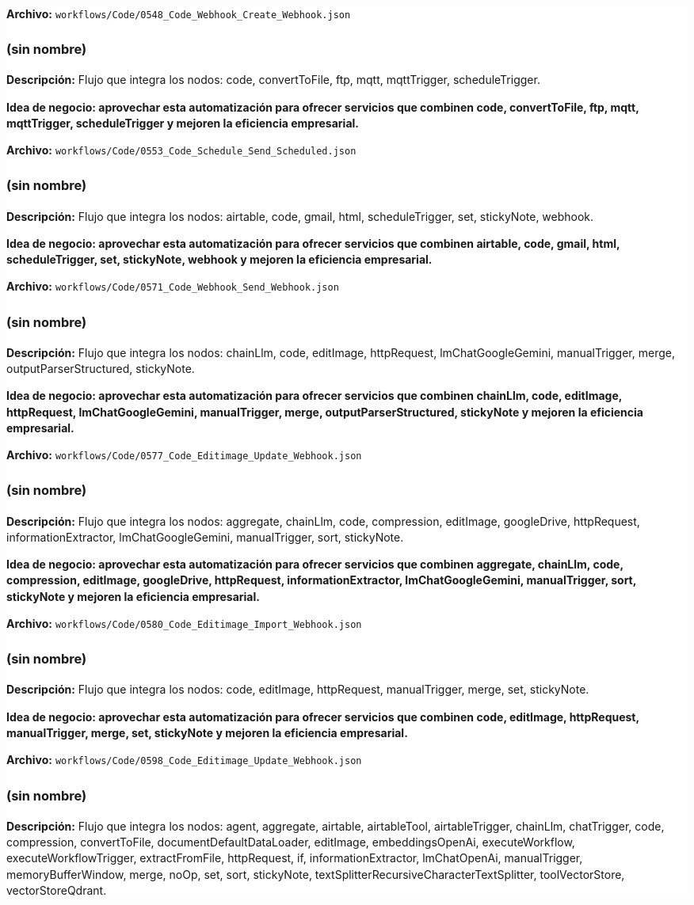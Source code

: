 **Archivo:** `workflows/Code/0548_Code_Webhook_Create_Webhook.json`

### (sin nombre)

**Descripción:** Flujo que integra los nodos: code, convertToFile, ftp, mqtt, mqttTrigger, scheduleTrigger.

**Idea de negocio: aprovechar esta automatización para ofrecer servicios que combinen code, convertToFile, ftp, mqtt, mqttTrigger, scheduleTrigger y mejoren la eficiencia empresarial.**

**Archivo:** `workflows/Code/0553_Code_Schedule_Send_Scheduled.json`

### (sin nombre)

**Descripción:** Flujo que integra los nodos: airtable, code, gmail, html, scheduleTrigger, set, stickyNote, webhook.

**Idea de negocio: aprovechar esta automatización para ofrecer servicios que combinen airtable, code, gmail, html, scheduleTrigger, set, stickyNote, webhook y mejoren la eficiencia empresarial.**

**Archivo:** `workflows/Code/0571_Code_Webhook_Send_Webhook.json`

### (sin nombre)

**Descripción:** Flujo que integra los nodos: chainLlm, code, editImage, httpRequest, lmChatGoogleGemini, manualTrigger, merge, outputParserStructured, stickyNote.

**Idea de negocio: aprovechar esta automatización para ofrecer servicios que combinen chainLlm, code, editImage, httpRequest, lmChatGoogleGemini, manualTrigger, merge, outputParserStructured, stickyNote y mejoren la eficiencia empresarial.**

**Archivo:** `workflows/Code/0577_Code_Editimage_Update_Webhook.json`

### (sin nombre)

**Descripción:** Flujo que integra los nodos: aggregate, chainLlm, code, compression, editImage, googleDrive, httpRequest, informationExtractor, lmChatGoogleGemini, manualTrigger, sort, stickyNote.

**Idea de negocio: aprovechar esta automatización para ofrecer servicios que combinen aggregate, chainLlm, code, compression, editImage, googleDrive, httpRequest, informationExtractor, lmChatGoogleGemini, manualTrigger, sort, stickyNote y mejoren la eficiencia empresarial.**

**Archivo:** `workflows/Code/0580_Code_Editimage_Import_Webhook.json`

### (sin nombre)

**Descripción:** Flujo que integra los nodos: code, editImage, httpRequest, manualTrigger, merge, set, stickyNote.

**Idea de negocio: aprovechar esta automatización para ofrecer servicios que combinen code, editImage, httpRequest, manualTrigger, merge, set, stickyNote y mejoren la eficiencia empresarial.**

**Archivo:** `workflows/Code/0598_Code_Editimage_Update_Webhook.json`

### (sin nombre)

**Descripción:** Flujo que integra los nodos: agent, aggregate, airtable, airtableTool, airtableTrigger, chainLlm, chatTrigger, code, compression, convertToFile, documentDefaultDataLoader, editImage, embeddingsOpenAi, executeWorkflow, executeWorkflowTrigger, extractFromFile, httpRequest, if, informationExtractor, lmChatOpenAi, manualTrigger, memoryBufferWindow, merge, noOp, set, sort, stickyNote, textSplitterRecursiveCharacterTextSplitter, toolVectorStore, vectorStoreQdrant.
